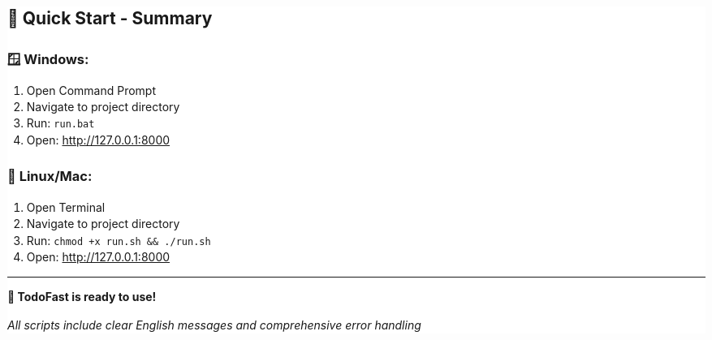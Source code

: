 
## 🚀 **Quick Start - Summary**

### 🪟 **Windows:**
1. Open Command Prompt
2. Navigate to project directory
3. Run: `run.bat`
4. Open: http://127.0.0.1:8000

### 🐧 **Linux/Mac:**
1. Open Terminal
2. Navigate to project directory
3. Run: `chmod +x run.sh && ./run.sh`
4. Open: http://127.0.0.1:8000

---

**🎉 TodoFast is ready to use!** 

*All scripts include clear English messages and comprehensive error handling*

